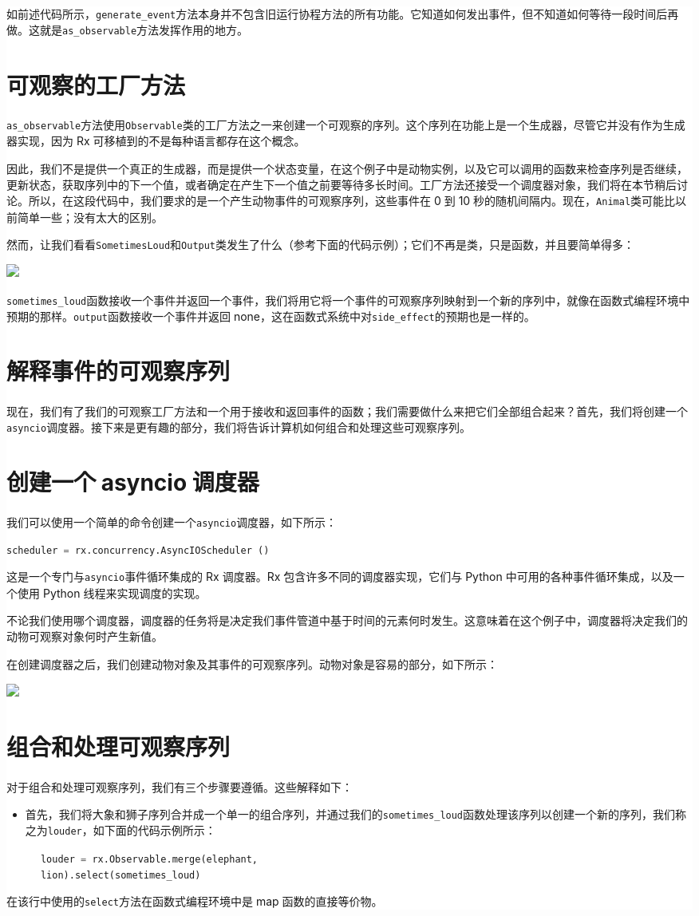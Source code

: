 如前述代码所示，`generate_event`方法本身并不包含旧运行协程方法的所有功能。它知道如何发出事件，但不知道如何等待一段时间后再做。这就是`as_observable`方法发挥作用的地方。

# 可观察的工厂方法

`as_observable`方法使用`Observable`类的工厂方法之一来创建一个可观察的序列。这个序列在功能上是一个生成器，尽管它并没有作为生成器实现，因为 Rx 可移植到的不是每种语言都存在这个概念。

因此，我们不是提供一个真正的生成器，而是提供一个状态变量，在这个例子中是动物实例，以及它可以调用的函数来检查序列是否继续，更新状态，获取序列中的下一个值，或者确定在产生下一个值之前要等待多长时间。工厂方法还接受一个调度器对象，我们将在本节稍后讨论。所以，在这段代码中，我们要求的是一个产生动物事件的可观察序列，这些事件在 0 到 10 秒的随机间隔内。现在，`Animal`类可能比以前简单一些；没有太大的区别。

然而，让我们看看`SometimesLoud`和`Output`类发生了什么（参考下面的代码示例）；它们不再是类，只是函数，并且要简单得多：

![](img/a658e30b-d361-449d-9d5d-033be099cb95.jpg)

`sometimes_loud`函数接收一个事件并返回一个事件，我们将用它将一个事件的可观察序列映射到一个新的序列中，就像在函数式编程环境中预期的那样。`output`函数接收一个事件并返回 none，这在函数式系统中对`side_effect`的预期也是一样的。

# 解释事件的可观察序列

现在，我们有了我们的可观察工厂方法和一个用于接收和返回事件的函数；我们需要做什么来把它们全部组合起来？首先，我们将创建一个`asyncio`调度器。接下来是更有趣的部分，我们将告诉计算机如何组合和处理这些可观察序列。

# 创建一个 asyncio 调度器

我们可以使用一个简单的命令创建一个`asyncio`调度器，如下所示：

```py
scheduler = rx.concurrency.AsyncIOScheduler ()  

```

这是一个专门与`asyncio`事件循环集成的 Rx 调度器。Rx 包含许多不同的调度器实现，它们与 Python 中可用的各种事件循环集成，以及一个使用 Python 线程来实现调度的实现。

不论我们使用哪个调度器，调度器的任务将是决定我们事件管道中基于时间的元素何时发生。这意味着在这个例子中，调度器将决定我们的动物可观察对象何时产生新值。

在创建调度器之后，我们创建动物对象及其事件的可观察序列。动物对象是容易的部分，如下所示：

![](img/2cff40d7-a19a-4a9b-acb2-898c8c3bf090.jpg)

# 组合和处理可观察序列

对于组合和处理可观察序列，我们有三个步骤要遵循。这些解释如下：

+   首先，我们将大象和狮子序列合并成一个单一的组合序列，并通过我们的`sometimes_loud`函数处理该序列以创建一个新的序列，我们称之为`louder`，如下面的代码示例所示：

```py
      louder = rx.Observable.merge(elephant,
      lion).select(sometimes_loud) 

```

在该行中使用的`select`方法在函数式编程环境中是 map 函数的直接等价物。

